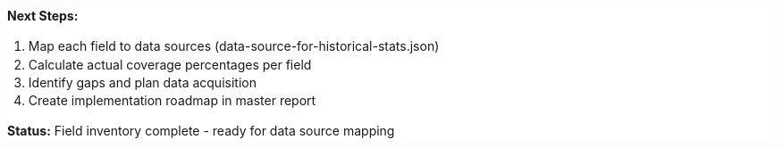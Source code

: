 **Next Steps:**
1. Map each field to data sources (data-source-for-historical-stats.json)
2. Calculate actual coverage percentages per field
3. Identify gaps and plan data acquisition
4. Create implementation roadmap in master report

**Status:** Field inventory complete - ready for data source mapping
